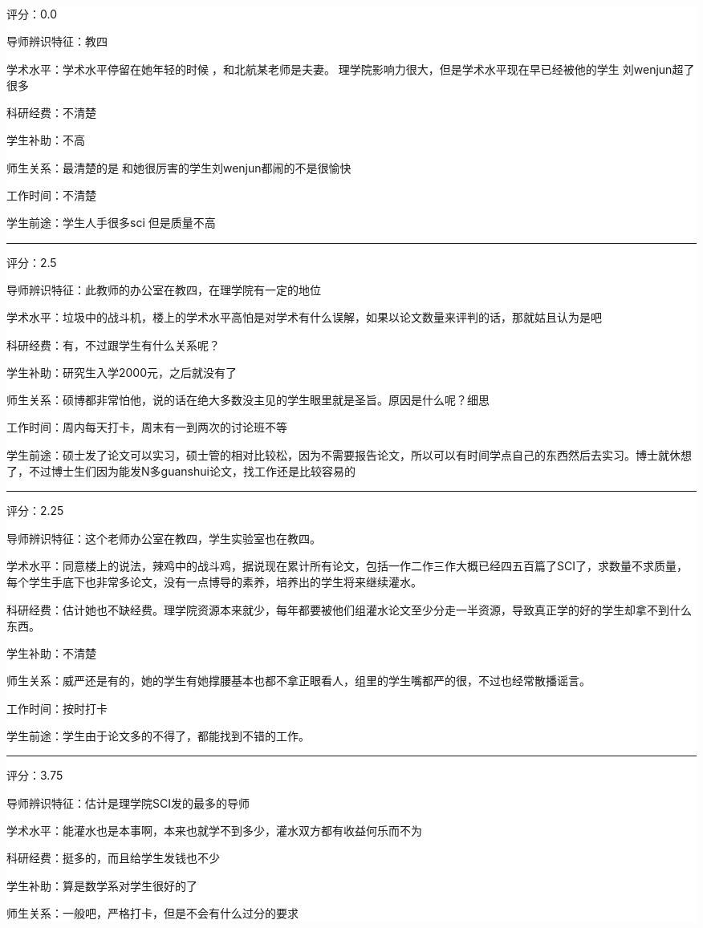 评分：0.0

导师辨识特征：教四

学术水平：学术水平停留在她年轻的时候 ，和北航某老师是夫妻。 理学院影响力很大，但是学术水平现在早已经被他的学生 刘wenjun超了很多

科研经费：不清楚

学生补助：不高

师生关系：最清楚的是 和她很厉害的学生刘wenjun都闹的不是很愉快

工作时间：不清楚

学生前途：学生人手很多sci 但是质量不高

* * *

评分：2.5

导师辨识特征：此教师的办公室在教四，在理学院有一定的地位

学术水平：垃圾中的战斗机，楼上的学术水平高怕是对学术有什么误解，如果以论文数量来评判的话，那就姑且认为是吧

科研经费：有，不过跟学生有什么关系呢？

学生补助：研究生入学2000元，之后就没有了

师生关系：硕博都非常怕他，说的话在绝大多数没主见的学生眼里就是圣旨。原因是什么呢？细思

工作时间：周内每天打卡，周末有一到两次的讨论班不等

学生前途：硕士发了论文可以实习，硕士管的相对比较松，因为不需要报告论文，所以可以有时间学点自己的东西然后去实习。博士就休想了，不过博士生们因为能发N多guanshui论文，找工作还是比较容易的

* * *

评分：2.25

导师辨识特征：这个老师办公室在教四，学生实验室也在教四。

学术水平：同意楼上的说法，辣鸡中的战斗鸡，据说现在累计所有论文，包括一作二作三作大概已经四五百篇了SCI了，求数量不求质量，每个学生手底下也非常多论文，没有一点博导的素养，培养出的学生将来继续灌水。

科研经费：估计她也不缺经费。理学院资源本来就少，每年都要被他们组灌水论文至少分走一半资源，导致真正学的好的学生却拿不到什么东西。

学生补助：不清楚

师生关系：威严还是有的，她的学生有她撑腰基本也都不拿正眼看人，组里的学生嘴都严的很，不过也经常散播谣言。

工作时间：按时打卡

学生前途：学生由于论文多的不得了，都能找到不错的工作。

* * *

评分：3.75

导师辨识特征：估计是理学院SCI发的最多的导师

学术水平：能灌水也是本事啊，本来也就学不到多少，灌水双方都有收益何乐而不为

科研经费：挺多的，而且给学生发钱也不少

学生补助：算是数学系对学生很好的了

师生关系：一般吧，严格打卡，但是不会有什么过分的要求
